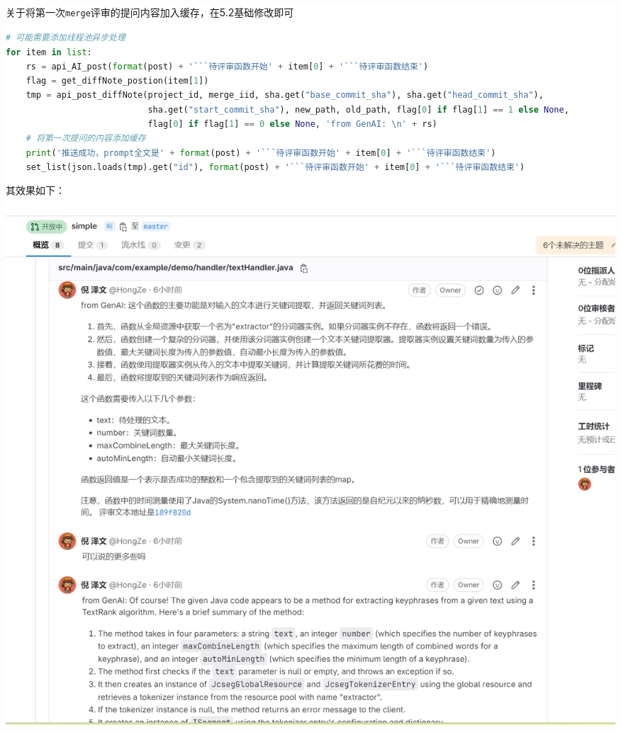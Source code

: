 关于将第一次`merge`评审的提问内容加入缓存，在5.2基础修改即可

```Python
# 可能需要添加线程池异步处理
for item in list:
    rs = api_AI_post(format(post) + '```待评审函数开始' + item[0] + '```待评审函数结束')
    flag = get_diffNote_postion(item[1])
    tmp = api_post_diffNote(project_id, merge_iid, sha.get("base_commit_sha"), sha.get("head_commit_sha"),
                            sha.get("start_commit_sha"), new_path, old_path, flag[0] if flag[1] == 1 else None,
                            flag[0] if flag[1] == 0 else None, 'from GenAI: \n' + rs)
    # 将第一次提问的内容添加缓存
    print('推送成功，prompt全文是' + format(post) + '```待评审函数开始' + item[0] + '```待评审函数结束')
    set_list(json.loads(tmp).get("id"), format(post) + '```待评审函数开始' + item[0] + '```待评审函数结束')
```

其效果如下：

![img](Project3Manual.assets/image-1704463455054.png)
